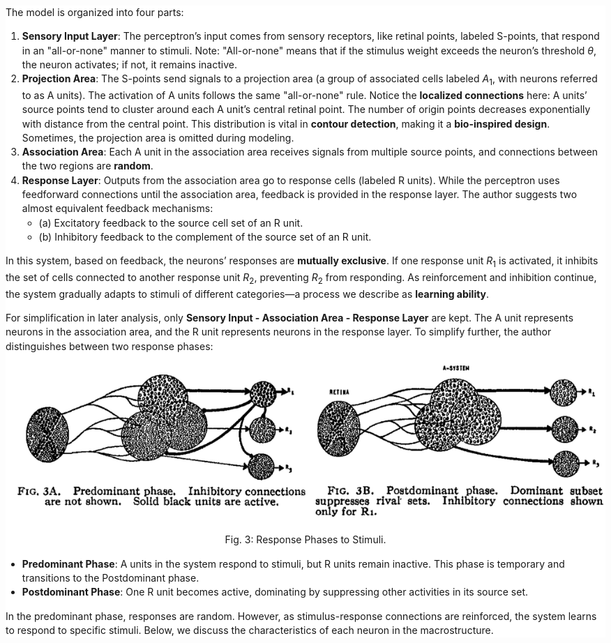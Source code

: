 The model is organized into four parts:

1. **Sensory Input Layer**: The perceptron’s input comes from sensory receptors, like retinal points, labeled S-points, that respond in an "all-or-none" manner to stimuli. Note: "All-or-none" means that if the stimulus weight exceeds the neuron’s threshold $\theta$, the neuron activates; if not, it remains inactive.
2. **Projection Area**: The S-points send signals to a projection area (a group of associated cells labeled $A_1$, with neurons referred to as A units). The activation of A units follows the same "all-or-none" rule. Notice the **localized connections** here: A units’ source points tend to cluster around each A unit’s central retinal point. The number of origin points decreases exponentially with distance from the central point. This distribution is vital in **contour detection**, making it a **bio-inspired design**. Sometimes, the projection area is omitted during modeling.
3. **Association Area**: Each A unit in the association area receives signals from multiple source points, and connections between the two regions are **random**.
4. **Response Layer**: Outputs from the association area go to response cells (labeled R units). While the perceptron uses feedforward connections until the association area, feedback is provided in the response layer. The author suggests two almost equivalent feedback mechanisms:
   - (a) Excitatory feedback to the source cell set of an R unit.
   - (b) Inhibitory feedback to the complement of the source set of an R unit.

In this system, based on feedback, the neurons’ responses are **mutually exclusive**. If one response unit $R_1$ is activated, it inhibits the set of cells connected to another response unit $R_2$, preventing $R_2$ from responding. As reinforcement and inhibition continue, the system gradually adapts to stimuli of different categories—a process we describe as **learning ability**.

For simplification in later analysis, only **Sensory Input - Association Area - Response Layer** are kept. The A unit represents neurons in the association area, and the R unit represents neurons in the response layer. To simplify further, the author distinguishes between two response phases:

![Image](images/tbto_23.png)


<center>Fig. 3: Response Phases to Stimuli.</center>

- **Predominant Phase**: A units in the system respond to stimuli, but R units remain inactive. This phase is temporary and transitions to the Postdominant phase.
- **Postdominant Phase**: One R unit becomes active, dominating by suppressing other activities in its source set.

In the predominant phase, responses are random. However, as stimulus-response connections are reinforced, the system learns to respond to specific stimuli. Below, we discuss the characteristics of each neuron in the macrostructure.
